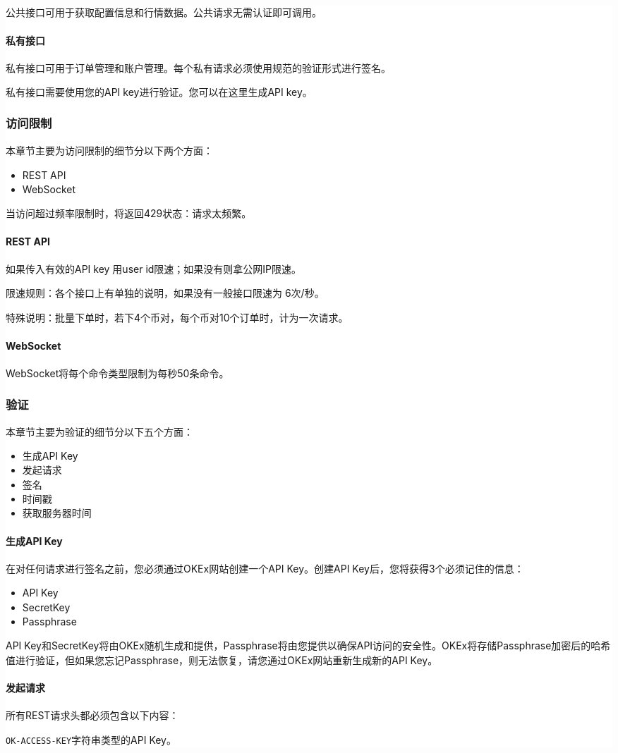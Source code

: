 公共接口可用于获取配置信息和行情数据。公共请求无需认证即可调用。

#### 私有接口

私有接口可用于订单管理和账户管理。每个私有请求必须使用规范的验证形式进行签名。

私有接口需要使用您的API key进行验证。您可以在这里生成API key。

### 访问限制

本章节主要为访问限制的细节分以下两个方面：

  * REST API
  * WebSocket

当访问超过频率限制时，将返回429状态：请求太频繁。

#### REST API

如果传入有效的API key 用user id限速；如果没有则拿公网IP限速。

限速规则：各个接口上有单独的说明，如果没有一般接口限速为 6次/秒。

特殊说明：批量下单时，若下4个币对，每个币对10个订单时，计为一次请求。

#### WebSocket

WebSocket将每个命令类型限制为每秒50条命令。

### 验证

本章节主要为验证的细节分以下五个方面：

  * 生成API Key
  * 发起请求
  * 签名
  * 时间戳
  * 获取服务器时间

#### 生成API Key

在对任何请求进行签名之前，您必须通过OKEx网站创建一个API Key。创建API Key后，您将获得3个必须记住的信息：

  * API Key 
  * SecretKey 
  * Passphrase 

API
Key和SecretKey将由OKEx随机生成和提供，Passphrase将由您提供以确保API访问的安全性。OKEx将存储Passphrase加密后的哈希值进行验证，但如果您忘记Passphrase，则无法恢复，请您通过OKEx网站重新生成新的API
Key。

#### 发起请求

所有REST请求头都必须包含以下内容：

`OK-ACCESS-KEY`字符串类型的API Key。
